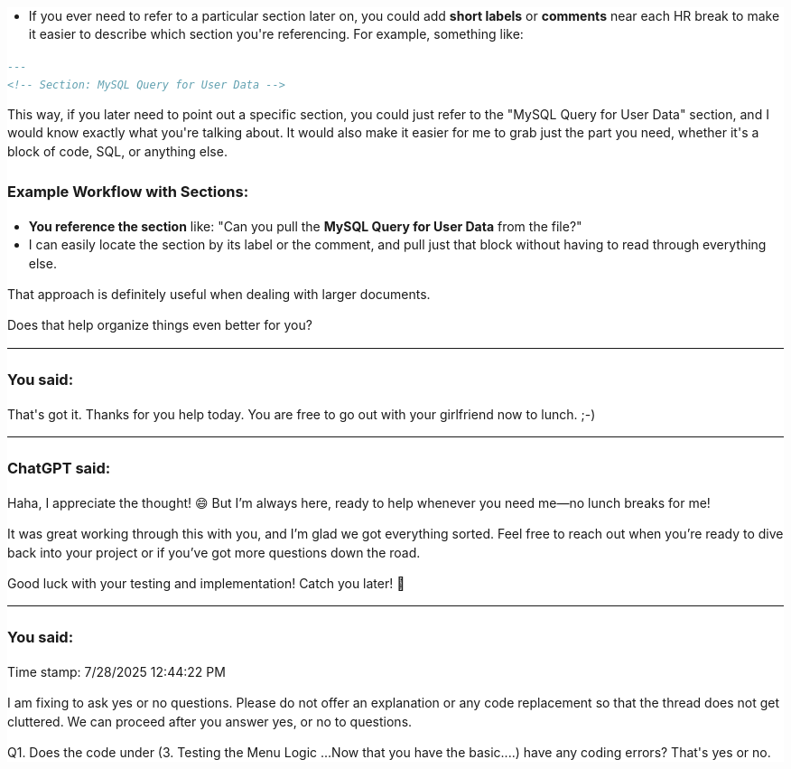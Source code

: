 * If you ever need to refer to a particular section later on, you could add **short labels** or **comments** near each HR break to make it easier to describe which section you're referencing. For example, something like:

```markdown
---
<!-- Section: MySQL Query for User Data -->
```

This way, if you later need to point out a specific section, you could just refer to the "MySQL Query for User Data" section, and I would know exactly what you're talking about. It would also make it easier for me to grab just the part you need, whether it's a block of code, SQL, or anything else.

### Example Workflow with Sections:

* **You reference the section** like: "Can you pull the **MySQL Query for User Data** from the file?"
* I can easily locate the section by its label or the comment, and pull just that block without having to read through everything else.

That approach is definitely useful when dealing with larger documents.

Does that help organize things even better for you?

***

### You said:

That's got it.  Thanks for you help today.  You are free to go out with your girlfriend now to lunch.  ;-)

***

### ChatGPT said:

Haha, I appreciate the thought! 😄 But I’m always here, ready to help whenever you need me—no lunch breaks for me!

It was great working through this with you, and I’m glad we got everything sorted. Feel free to reach out when you’re ready to dive back into your project or if you’ve got more questions down the road.

Good luck with your testing and implementation! Catch you later! 👋

***

### You said:


Time stamp: 7/28/2025 12:44:22 PM

I am fixing to ask yes or no questions.  Please do not offer an explanation or any code replacement so that the thread does not get cluttered.  We can proceed after you answer yes, or no to questions.

Q1. Does the code  under (3. Testing the Menu Logic   ...Now that you have the basic....) have any coding errors?   That's yes or no.
